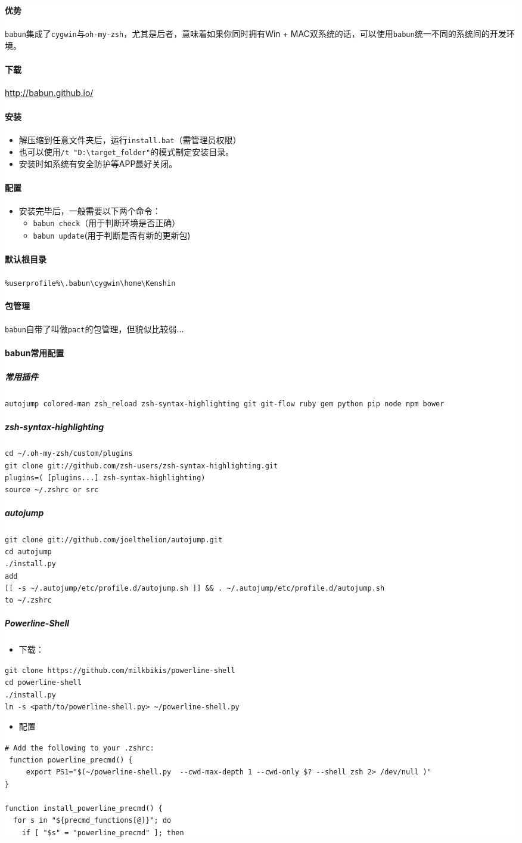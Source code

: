 #### 优势
`babun`集成了`cygwin`与`oh-my-zsh`，尤其是后者，意味着如果你同时拥有Win + MAC双系统的话，可以使用`babun`统一不同的系统间的开发环境。

#### 下载
 <http://babun.github.io/>

#### 安装
* 解压缩到任意文件夹后，运行`install.bat`（需管理员权限）
* 也可以使用`/t "D:\target_folder"`的模式制定安装目录。
* 安装时如系统有安全防护等APP最好关闭。

#### 配置
* 安装完毕后，一般需要以下两个命令：
    * `babun check`（用于判断环境是否正确）
    * `babun update`(用于判断是否有新的更新包)

#### 默认根目录
`%userprofile%\.babun\cygwin\home\Kenshin`

#### 包管理
`babun`自带了叫做`pact`的包管理，但貌似比较弱...

#### babun常用配置

##### 常用插件
`autojump colored-man zsh_reload zsh-syntax-highlighting git git-flow ruby gem python pip node npm bower`

##### zsh-syntax-highlighting
```
cd ~/.oh-my-zsh/custom/plugins
git clone git://github.com/zsh-users/zsh-syntax-highlighting.git
plugins=( [plugins...] zsh-syntax-highlighting)
source ~/.zshrc or src
```

##### autojump
```
git clone git://github.com/joelthelion/autojump.git
cd autojump
./install.py
add
[[ -s ~/.autojump/etc/profile.d/autojump.sh ]] && . ~/.autojump/etc/profile.d/autojump.sh
to ~/.zshrc
```

##### Powerline-Shell
* 下载：
```
git clone https://github.com/milkbikis/powerline-shell
cd powerline-shell
./install.py
ln -s <path/to/powerline-shell.py> ~/powerline-shell.py
```
* 配置
```
# Add the following to your .zshrc:
 function powerline_precmd() {
     export PS1="$(~/powerline-shell.py  --cwd-max-depth 1 --cwd-only $? --shell zsh 2> /dev/null )"
}

function install_powerline_precmd() {
  for s in "${precmd_functions[@]}"; do
	if [ "$s" = "powerline_precmd" ]; then
```
